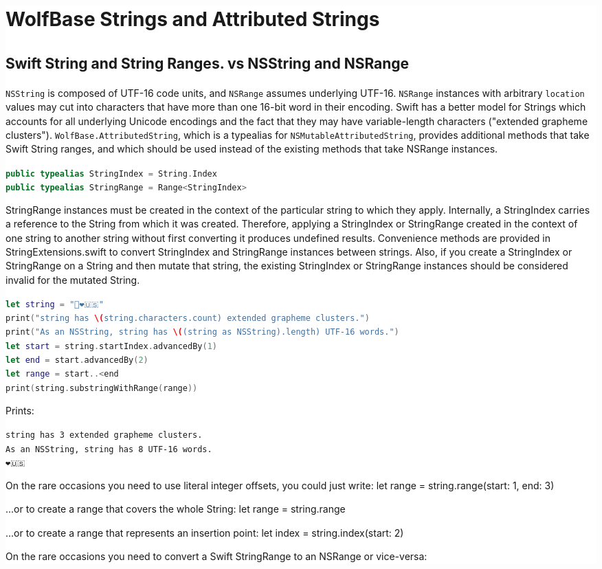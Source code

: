 # WolfBase Strings and Attributed Strings

## Swift String and String Ranges. vs NSString and NSRange

`NSString` is composed of UTF-16 code units, and `NSRange` assumes underlying UTF-16. `NSRange` instances with arbitrary `location` values may cut into characters that have more than one 16-bit word in their encoding. Swift has a better model for Strings which accounts for all underlying Unicode encodings and the fact that they may have variable-length characters ("extended grapheme clusters"). `WolfBase.AttributedString`, which is a typealias for `NSMutableAttributedString`, provides additional methods that take Swift String ranges, and which should be used instead of the existing methods that take NSRange instances.

```swift
public typealias StringIndex = String.Index
public typealias StringRange = Range<StringIndex>
````

StringRange instances must be created in the context of the particular string to which they apply. Internally, a StringIndex carries a reference to the String from which it was created. Therefore, applying a StringIndex or StringRange created in the context of one string to another string without first converting it produces undefined results. Convenience methods are provided in StringExtensions.swift to convert StringIndex and StringRange instances between strings. Also, if you create a StringIndex or StringRange on a String and then mutate that string, the existing StringIndex or StringRange instances should be considered invalid for the mutated String.

```swift
let string = "🐺❤️🇺🇸"
print("string has \(string.characters.count) extended grapheme clusters.")
print("As an NSString, string has \((string as NSString).length) UTF-16 words.")
let start = string.startIndex.advancedBy(1)
let end = start.advancedBy(2)
let range = start..<end
print(string.substringWithRange(range))
```

Prints:

```
string has 3 extended grapheme clusters.
As an NSString, string has 8 UTF-16 words.
❤️🇺🇸
```

On the rare occasions you need to use literal integer offsets, you could just write:
let range = string.range(start: 1, end: 3)

...or to create a range that covers the whole String:
let range = string.range

...or to create a range that represents an insertion point:
let index = string.index(start: 2)


On the rare occasions you need to convert a Swift StringRange to an NSRange or vice-versa:
